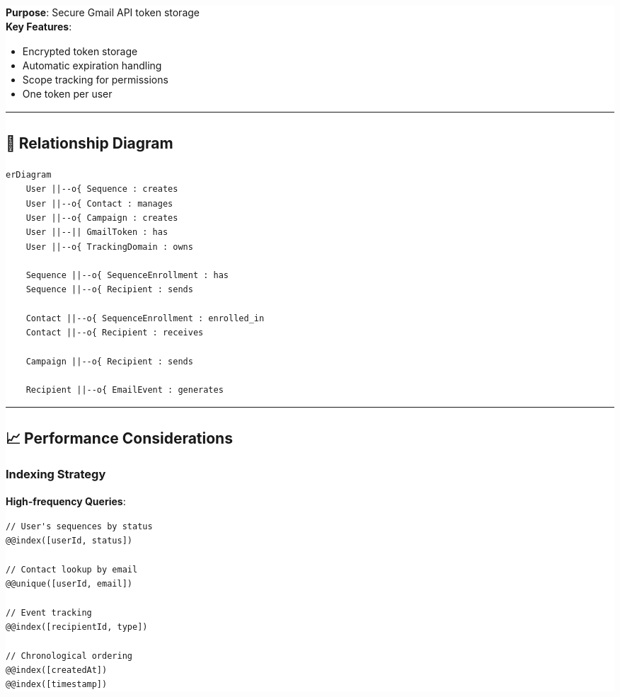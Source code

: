 **Purpose**: Secure Gmail API token storage  
**Key Features**:
- Encrypted token storage
- Automatic expiration handling
- Scope tracking for permissions
- One token per user

---

## 🔗 Relationship Diagram

```mermaid
erDiagram
    User ||--o{ Sequence : creates
    User ||--o{ Contact : manages
    User ||--o{ Campaign : creates
    User ||--|| GmailToken : has
    User ||--o{ TrackingDomain : owns
    
    Sequence ||--o{ SequenceEnrollment : has
    Sequence ||--o{ Recipient : sends
    
    Contact ||--o{ SequenceEnrollment : enrolled_in
    Contact ||--o{ Recipient : receives
    
    Campaign ||--o{ Recipient : sends
    
    Recipient ||--o{ EmailEvent : generates
```

---

## 📈 Performance Considerations

### Indexing Strategy

**High-frequency Queries**:
```prisma
// User's sequences by status
@@index([userId, status])

// Contact lookup by email
@@unique([userId, email])

// Event tracking
@@index([recipientId, type])

// Chronological ordering
@@index([createdAt])
@@index([timestamp])
```
